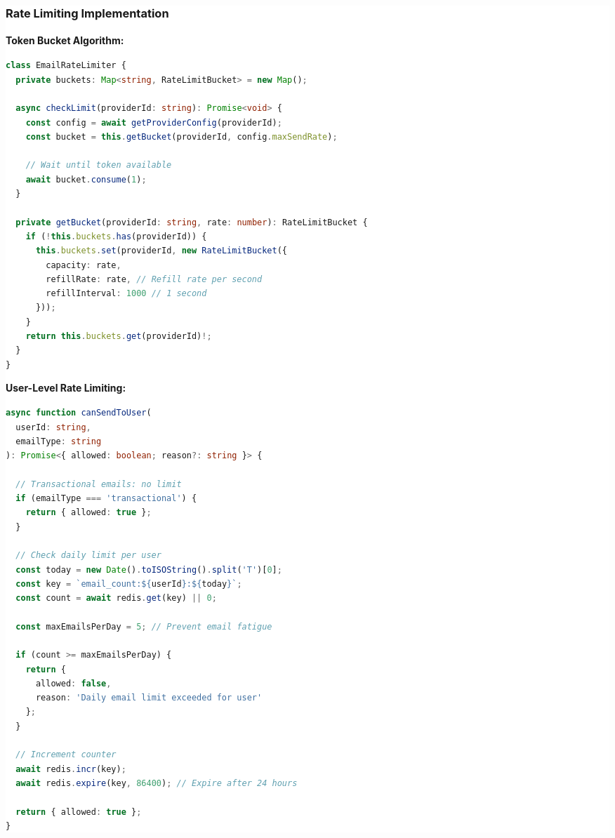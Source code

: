 ### Rate Limiting Implementation

**Token Bucket Algorithm:**
```typescript
class EmailRateLimiter {
  private buckets: Map<string, RateLimitBucket> = new Map();
  
  async checkLimit(providerId: string): Promise<void> {
    const config = await getProviderConfig(providerId);
    const bucket = this.getBucket(providerId, config.maxSendRate);
    
    // Wait until token available
    await bucket.consume(1);
  }
  
  private getBucket(providerId: string, rate: number): RateLimitBucket {
    if (!this.buckets.has(providerId)) {
      this.buckets.set(providerId, new RateLimitBucket({
        capacity: rate,
        refillRate: rate, // Refill rate per second
        refillInterval: 1000 // 1 second
      }));
    }
    return this.buckets.get(providerId)!;
  }
}
```

**User-Level Rate Limiting:**
```typescript
async function canSendToUser(
  userId: string,
  emailType: string
): Promise<{ allowed: boolean; reason?: string }> {
  
  // Transactional emails: no limit
  if (emailType === 'transactional') {
    return { allowed: true };
  }
  
  // Check daily limit per user
  const today = new Date().toISOString().split('T')[0];
  const key = `email_count:${userId}:${today}`;
  const count = await redis.get(key) || 0;
  
  const maxEmailsPerDay = 5; // Prevent email fatigue
  
  if (count >= maxEmailsPerDay) {
    return {
      allowed: false,
      reason: 'Daily email limit exceeded for user'
    };
  }
  
  // Increment counter
  await redis.incr(key);
  await redis.expire(key, 86400); // Expire after 24 hours
  
  return { allowed: true };
}
```
